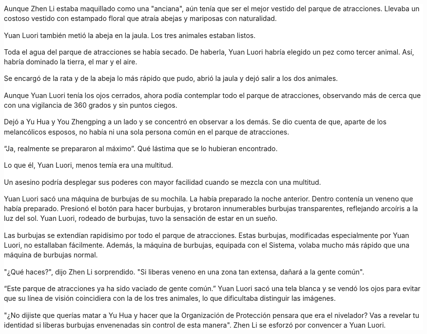 

Aunque Zhen Li estaba maquillado como una "anciana", aún tenía que ser el mejor vestido del parque de atracciones. Llevaba un costoso vestido con estampado floral que atraía abejas y mariposas con naturalidad.



Yuan Luori también metió la abeja en la jaula. Los tres animales estaban listos.



Toda el agua del parque de atracciones se había secado. De haberla, Yuan Luori habría elegido un pez como tercer animal. Así, habría dominado la tierra, el mar y el aire.



Se encargó de la rata y de la abeja lo más rápido que pudo, abrió la jaula y dejó salir a los dos animales.



Aunque Yuan Luori tenía los ojos cerrados, ahora podía contemplar todo el parque de atracciones, observando más de cerca que con una vigilancia de 360 grados y sin puntos ciegos.



Dejó a Yu Hua y You Zhengping a un lado y se concentró en observar a los demás. Se dio cuenta de que, aparte de los melancólicos esposos, no había ni una sola persona común en el parque de atracciones.



“Ja, realmente se prepararon al máximo”. Qué lástima que se lo hubieran encontrado.



Lo que él, Yuan Luori, menos temía era una multitud.



Un asesino podría desplegar sus poderes con mayor facilidad cuando se mezcla con una multitud.



Yuan Luori sacó una máquina de burbujas de su mochila. La había preparado la noche anterior. Dentro contenía un veneno que había preparado. Presionó el botón para hacer burbujas, y brotaron innumerables burbujas transparentes, reflejando arcoíris a la luz del sol. Yuan Luori, rodeado de burbujas, tuvo la sensación de estar en un sueño.



Las burbujas se extendían rapidísimo por todo el parque de atracciones. Estas burbujas, modificadas especialmente por Yuan Luori, no estallaban fácilmente. Además, la máquina de burbujas, equipada con el Sistema, volaba mucho más rápido que una máquina de burbujas normal.



"¿Qué haces?", dijo Zhen Li sorprendido. "Si liberas veneno en una zona tan extensa, dañará a la gente común".



“Este parque de atracciones ya ha sido vaciado de gente común.” Yuan Luori sacó una tela blanca y se vendó los ojos para evitar que su línea de visión coincidiera con la de los tres animales, lo que dificultaba distinguir las imágenes.



"¿No dijiste que querías matar a Yu Hua y hacer que la Organización de Protección pensara que era el nivelador? Vas a revelar tu identidad si liberas burbujas envenenadas sin control de esta manera". Zhen Li se esforzó por convencer a Yuan Luori.
